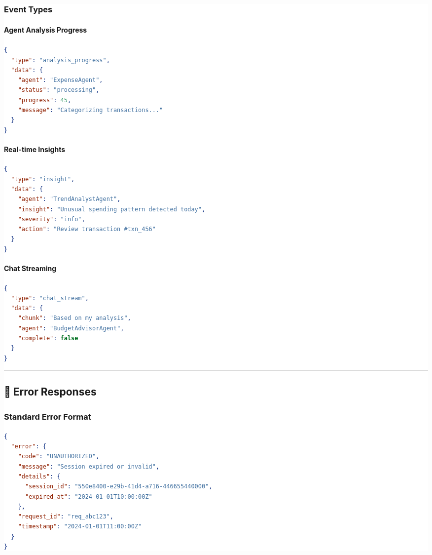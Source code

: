 ### Event Types

#### Agent Analysis Progress
```json
{
  "type": "analysis_progress",
  "data": {
    "agent": "ExpenseAgent",
    "status": "processing",
    "progress": 45,
    "message": "Categorizing transactions..."
  }
}
```

#### Real-time Insights
```json
{
  "type": "insight",
  "data": {
    "agent": "TrendAnalystAgent",
    "insight": "Unusual spending pattern detected today",
    "severity": "info",
    "action": "Review transaction #txn_456"
  }
}
```

#### Chat Streaming
```json
{
  "type": "chat_stream",
  "data": {
    "chunk": "Based on my analysis",
    "agent": "BudgetAdvisorAgent",
    "complete": false
  }
}
```

---

## 🚨 Error Responses

### Standard Error Format
```json
{
  "error": {
    "code": "UNAUTHORIZED",
    "message": "Session expired or invalid",
    "details": {
      "session_id": "550e8400-e29b-41d4-a716-446655440000",
      "expired_at": "2024-01-01T10:00:00Z"
    },
    "request_id": "req_abc123",
    "timestamp": "2024-01-01T11:00:00Z"
  }
}
```
